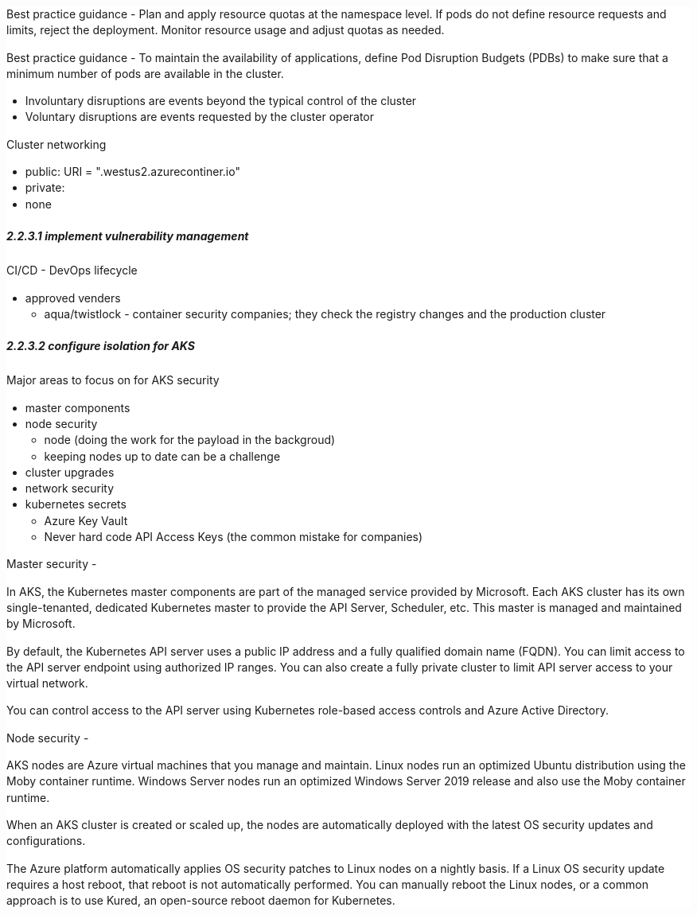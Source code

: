 Best practice guidance - Plan and apply resource quotas at the namespace level. If pods do not define resource requests and limits, reject the deployment. Monitor resource usage and adjust quotas as needed.

Best practice guidance - To maintain the availability of applications, define Pod Disruption Budgets (PDBs) to make sure that a minimum number of pods are available in the cluster.
* Involuntary disruptions are events beyond the typical control of the cluster
* Voluntary disruptions are events requested by the cluster operator

Cluster networking
* public: URI = ".westus2.azurecontiner.io"
* private:
* none
##### 2.2.3.1 implement vulnerability management
CI/CD - DevOps lifecycle

- approved venders
    - aqua/twistlock - container security companies; they check the registry changes and the production cluster
##### 2.2.3.2 configure isolation for AKS
Major areas to focus on for AKS security
- master components
- node security
    - node (doing the work for the payload in the backgroud)
    - keeping nodes up to date can be a challenge
- cluster upgrades
- network security
- kubernetes secrets
    - Azure Key Vault
    - Never hard code API Access Keys (the common mistake for companies)


Master security -

In AKS, the Kubernetes master components are part of the managed service provided by Microsoft. Each AKS cluster has its own single-tenanted, dedicated Kubernetes master to provide the API Server, Scheduler, etc. This master is managed and maintained by Microsoft.

By default, the Kubernetes API server uses a public IP address and a fully qualified domain name (FQDN). You can limit access to the API server endpoint using authorized IP ranges. You can also create a fully private cluster to limit API server access to your virtual network.

You can control access to the API server using Kubernetes role-based access controls and Azure Active Directory.

Node security -

AKS nodes are Azure virtual machines that you manage and maintain. Linux nodes run an optimized Ubuntu distribution using the Moby container runtime. Windows Server nodes run an optimized Windows Server 2019 release and also use the Moby container runtime.

When an AKS cluster is created or scaled up, the nodes are automatically deployed with the latest OS security updates and configurations.

The Azure platform automatically applies OS security patches to Linux nodes on a nightly basis. If a Linux OS security update requires a host reboot, that reboot is not automatically performed. You can manually reboot the Linux nodes, or a common approach is to use Kured, an open-source reboot daemon for Kubernetes.
